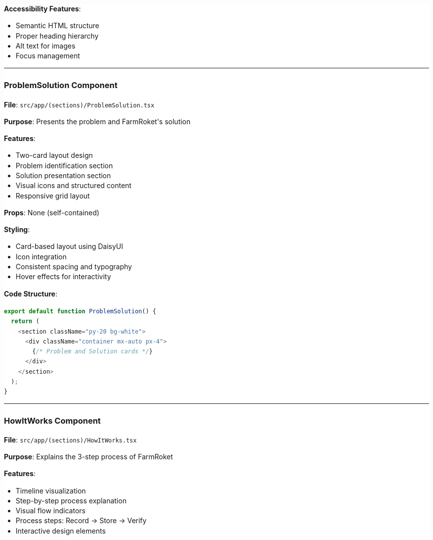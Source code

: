 **Accessibility Features**:

- Semantic HTML structure
- Proper heading hierarchy
- Alt text for images
- Focus management

---

### ProblemSolution Component

**File**: `src/app/(sections)/ProblemSolution.tsx`

**Purpose**: Presents the problem and FarmRoket's solution

**Features**:

- Two-card layout design
- Problem identification section
- Solution presentation section
- Visual icons and structured content
- Responsive grid layout

**Props**: None (self-contained)

**Styling**:

- Card-based layout using DaisyUI
- Icon integration
- Consistent spacing and typography
- Hover effects for interactivity

**Code Structure**:

```typescript
export default function ProblemSolution() {
  return (
    <section className="py-20 bg-white">
      <div className="container mx-auto px-4">
        {/* Problem and Solution cards */}
      </div>
    </section>
  );
}
```

---

### HowItWorks Component

**File**: `src/app/(sections)/HowItWorks.tsx`

**Purpose**: Explains the 3-step process of FarmRoket

**Features**:

- Timeline visualization
- Step-by-step process explanation
- Visual flow indicators
- Process steps: Record → Store → Verify
- Interactive design elements
